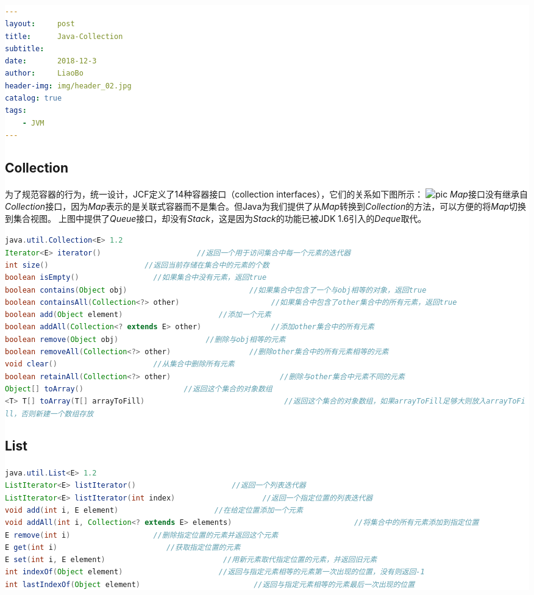 ```yaml
---
layout:     post
title:      Java-Collection
subtitle:   
date:       2018-12-3
author:     LiaoBo
header-img: img/header_02.jpg
catalog: true
tags:
    - JVM
---
```

## Collection

为了规范容器的行为，统一设计，JCF定义了14种容器接口（collection interfaces），它们的关系如下图所示：
![pic]({{site.url}}/postimgs/JCF_Collection_Interfaces.png)
*Map*接口没有继承自*Collection*接口，因为*Map*表示的是关联式容器而不是集合。但Java为我们提供了从*Map*转换到*Collection*的方法，可以方便的将*Map*切换到集合视图。
上图中提供了*Queue*接口，却没有*Stack*，这是因为*Stack*的功能已被JDK 1.6引入的*Deque*取代。

```java
java.util.Collection<E> 1.2
Iterator<E> iterator()                      //返回一个用于访问集合中每一个元素的迭代器
int size()                      //返回当前存储在集合中的元素的个数
boolean isEmpty()                 //如果集合中没有元素，返回true
boolean contains(Object obj)                            //如果集合中包含了一个与obj相等的对象，返回true
boolean containsAll(Collection<?> other)                     //如果集合中包含了other集合中的所有元素，返回true
boolean add(Object element)                      //添加一个元素
boolean addAll(Collection<? extends E> other)                //添加other集合中的所有元素
boolean remove(Object obj)                    //删除与obj相等的元素
boolean removeAll(Collection<?> other)                  //删除other集合中的所有元素相等的元素
void clear()                      //从集合中删除所有元素
boolean retainAll(Collection<?> other)                         //删除与other集合中元素不同的元素
Object[] toArray()                       //返回这个集合的对象数组
<T> T[] toArray(T[] arrayToFill)                                //返回这个集合的对象数组，如果arrayToFill足够大则放入arrayToFill，否则新建一个数组存放
```



## List

```java
java.util.List<E> 1.2
ListIterator<E> listIterator()                      //返回一个列表迭代器
ListIterator<E> listIterator(int index)                    //返回一个指定位置的列表迭代器
void add(int i, E element)                      //在给定位置添加一个元素
void addAll(int i, Collection<? extends E> elements)                            //将集合中的所有元素添加到指定位置
E remove(int i)                   //删除指定位置的元素并返回这个元素
E get(int i)                         //获取指定位置的元素
E set(int i, E element)                           //用新元素取代指定位置的元素，并返回旧元素
int indexOf(Object element)                      //返回与指定元素相等的元素第一次出现的位置，没有则返回-1
int lastIndexOf(Object element)                          //返回与指定元素相等的元素最后一次出现的位置
```
